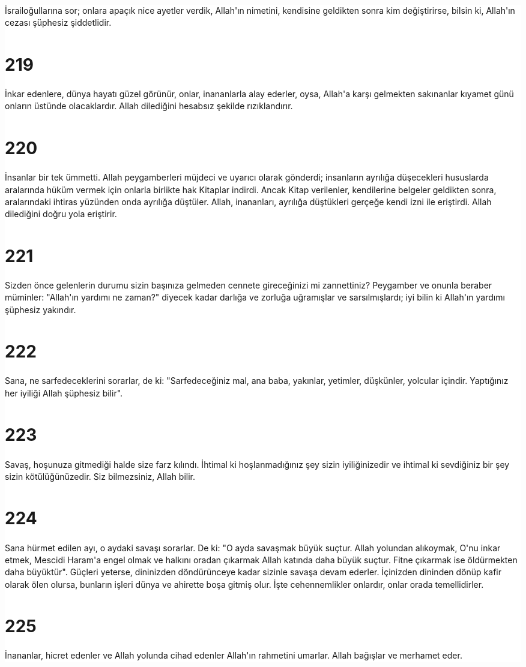 İsrailoğullarına sor; onlara apaçık nice ayetler verdik, Allah'ın nimetini, kendisine geldikten sonra kim değiştirirse, bilsin ki, Allah'ın cezası şüphesiz şiddetlidir.

# 219

İnkar edenlere, dünya hayatı güzel görünür, onlar, inananlarla alay ederler, oysa, Allah'a karşı gelmekten sakınanlar kıyamet günü onların üstünde olacaklardır. Allah dilediğini hesabsız şekilde rızıklandırır.

# 220

İnsanlar bir tek ümmetti. Allah peygamberleri müjdeci ve uyarıcı olarak gönderdi; insanların ayrılığa düşecekleri hususlarda aralarında hüküm vermek için onlarla birlikte hak Kitaplar indirdi. Ancak Kitap verilenler, kendilerine belgeler geldikten sonra, aralarındaki ihtiras yüzünden onda ayrılığa düştüler. Allah, inananları, ayrılığa düştükleri gerçeğe kendi izni ile eriştirdi. Allah dilediğini doğru yola eriştirir.

# 221

Sizden önce gelenlerin durumu sizin başınıza gelmeden cennete gireceğinizi mi zannettiniz? Peygamber ve onunla beraber müminler: "Allah'ın yardımı ne zaman?" diyecek kadar darlığa ve zorluğa uğramışlar ve sarsılmışlardı; iyi bilin ki Allah'ın yardımı şüphesiz yakındır.

# 222

Sana, ne sarfedeceklerini sorarlar, de ki: "Sarfedeceğiniz mal, ana baba, yakınlar, yetimler, düşkünler, yolcular içindir. Yaptığınız her iyiliği Allah şüphesiz bilir".

# 223

Savaş, hoşunuza gitmediği halde size farz kılındı. İhtimal ki hoşlanmadığınız şey sizin iyiliğinizedir ve ihtimal ki sevdiğiniz bir şey sizin kötülüğünüzedir. Siz bilmezsiniz, Allah bilir.

# 224

Sana hürmet edilen ayı, o aydaki savaşı sorarlar. De ki: "O ayda savaşmak büyük suçtur. Allah yolundan alıkoymak, O'nu inkar etmek, Mescidi Haram'a engel olmak ve halkını oradan çıkarmak Allah katında daha büyük suçtur. Fitne çıkarmak ise öldürmekten daha büyüktür". Güçleri yeterse, dininizden döndürünceye kadar sizinle savaşa devam ederler. İçinizden dininden dönüp kafir olarak ölen olursa, bunların işleri dünya ve ahirette boşa gitmiş olur. İşte cehennemlikler onlardır, onlar orada temellidirler.

# 225

İnananlar, hicret edenler ve Allah yolunda cihad edenler Allah'ın rahmetini umarlar. Allah bağışlar ve merhamet eder.
